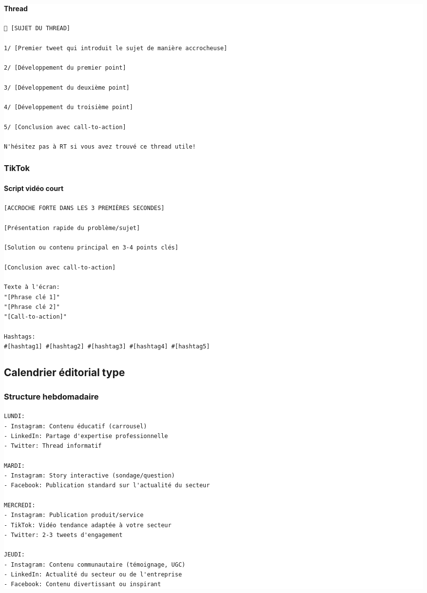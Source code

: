 #### Thread

```
🧵 [SUJET DU THREAD]

1/ [Premier tweet qui introduit le sujet de manière accrocheuse]

2/ [Développement du premier point]

3/ [Développement du deuxième point]

4/ [Développement du troisième point]

5/ [Conclusion avec call-to-action]

N'hésitez pas à RT si vous avez trouvé ce thread utile!
```

### TikTok

#### Script vidéo court

```
[ACCROCHE FORTE DANS LES 3 PREMIÈRES SECONDES]

[Présentation rapide du problème/sujet]

[Solution ou contenu principal en 3-4 points clés]

[Conclusion avec call-to-action]

Texte à l'écran:
"[Phrase clé 1]"
"[Phrase clé 2]"
"[Call-to-action]"

Hashtags:
#[hashtag1] #[hashtag2] #[hashtag3] #[hashtag4] #[hashtag5]
```

## Calendrier éditorial type

### Structure hebdomadaire

```
LUNDI:
- Instagram: Contenu éducatif (carrousel)
- LinkedIn: Partage d'expertise professionnelle
- Twitter: Thread informatif

MARDI:
- Instagram: Story interactive (sondage/question)
- Facebook: Publication standard sur l'actualité du secteur

MERCREDI:
- Instagram: Publication produit/service
- TikTok: Vidéo tendance adaptée à votre secteur
- Twitter: 2-3 tweets d'engagement

JEUDI:
- Instagram: Contenu communautaire (témoignage, UGC)
- LinkedIn: Actualité du secteur ou de l'entreprise
- Facebook: Contenu divertissant ou inspirant

```